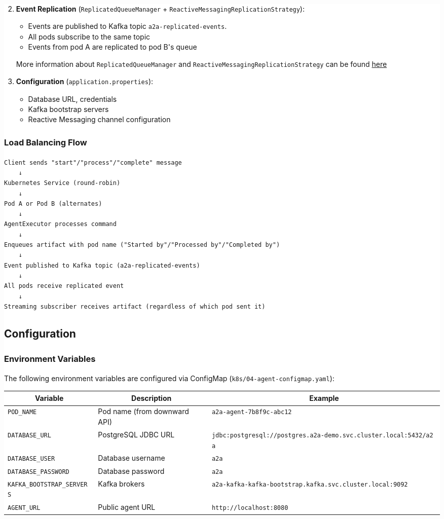 2. **Event Replication** (`ReplicatedQueueManager` + `ReactiveMessagingReplicationStrategy`):
   - Events are published to Kafka topic `a2a-replicated-events`. 
   - All pods subscribe to the same topic
   - Events from pod A are replicated to pod B's queue
    
    More information about `ReplicatedQueueManager` and `ReactiveMessagingReplicationStrategy` can be found [here](../../extras/queue-manager-replicated/README.md)


3. **Configuration** (`application.properties`):
   - Database URL, credentials
   - Kafka bootstrap servers
   - Reactive Messaging channel configuration

### Load Balancing Flow

```
Client sends "start"/"process"/"complete" message
    ↓
Kubernetes Service (round-robin)
    ↓
Pod A or Pod B (alternates)
    ↓
AgentExecutor processes command
    ↓
Enqueues artifact with pod name ("Started by"/"Processed by"/"Completed by")
    ↓
Event published to Kafka topic (a2a-replicated-events)
    ↓
All pods receive replicated event
    ↓
Streaming subscriber receives artifact (regardless of which pod sent it)
```

## Configuration

### Environment Variables

The following environment variables are configured via ConfigMap (`k8s/04-agent-configmap.yaml`):

| Variable | Description | Example |
|----------|-------------|---------|
| `POD_NAME` | Pod name (from downward API) | `a2a-agent-7b8f9c-abc12` |
| `DATABASE_URL` | PostgreSQL JDBC URL | `jdbc:postgresql://postgres.a2a-demo.svc.cluster.local:5432/a2a` |
| `DATABASE_USER` | Database username | `a2a` |
| `DATABASE_PASSWORD` | Database password | `a2a` |
| `KAFKA_BOOTSTRAP_SERVERS` | Kafka brokers | `a2a-kafka-kafka-bootstrap.kafka.svc.cluster.local:9092` |
| `AGENT_URL` | Public agent URL | `http://localhost:8080` |
